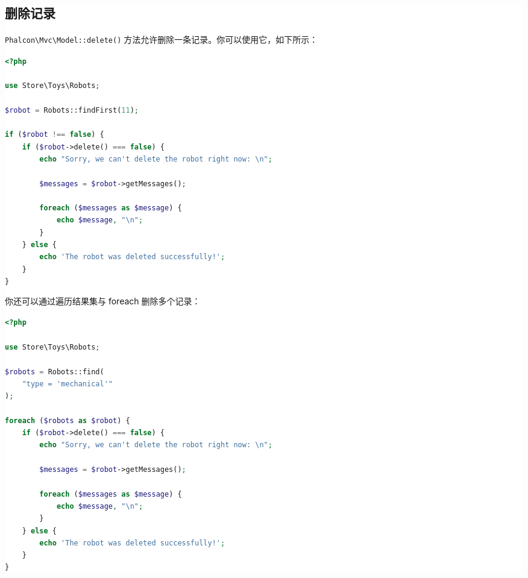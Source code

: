 <a name='delete-records'></a>

## 删除记录

`Phalcon\Mvc\Model::delete()` 方法允许删除一条记录。你可以使用它，如下所示：

```php
<?php

use Store\Toys\Robots;

$robot = Robots::findFirst(11);

if ($robot !== false) {
    if ($robot->delete() === false) {
        echo "Sorry, we can't delete the robot right now: \n";

        $messages = $robot->getMessages();

        foreach ($messages as $message) {
            echo $message, "\n";
        }
    } else {
        echo 'The robot was deleted successfully!';
    }
}
```

你还可以通过遍历结果集与 foreach 删除多个记录：

```php
<?php

use Store\Toys\Robots;

$robots = Robots::find(
    "type = 'mechanical'"
);

foreach ($robots as $robot) {
    if ($robot->delete() === false) {
        echo "Sorry, we can't delete the robot right now: \n";

        $messages = $robot->getMessages();

        foreach ($messages as $message) {
            echo $message, "\n";
        }
    } else {
        echo 'The robot was deleted successfully!';
    }
}
```
